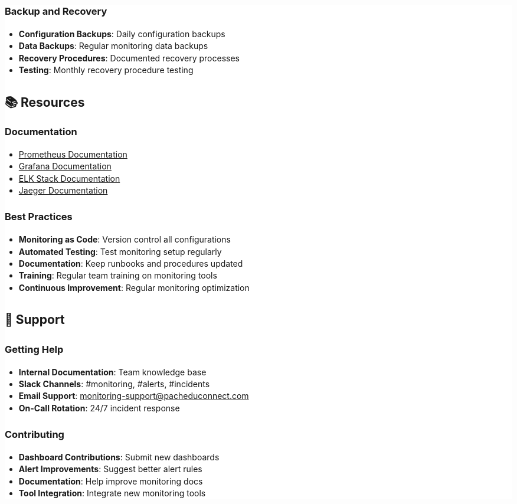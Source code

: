 ### Backup and Recovery
- **Configuration Backups**: Daily configuration backups
- **Data Backups**: Regular monitoring data backups
- **Recovery Procedures**: Documented recovery processes
- **Testing**: Monthly recovery procedure testing

## 📚 Resources

### Documentation
- [Prometheus Documentation](https://prometheus.io/docs/)
- [Grafana Documentation](https://grafana.com/docs/)
- [ELK Stack Documentation](https://www.elastic.co/guide/)
- [Jaeger Documentation](https://www.jaegertracing.io/docs/)

### Best Practices
- **Monitoring as Code**: Version control all configurations
- **Automated Testing**: Test monitoring setup regularly
- **Documentation**: Keep runbooks and procedures updated
- **Training**: Regular team training on monitoring tools
- **Continuous Improvement**: Regular monitoring optimization

## 🤝 Support

### Getting Help
- **Internal Documentation**: Team knowledge base
- **Slack Channels**: #monitoring, #alerts, #incidents
- **Email Support**: monitoring-support@pacheduconnect.com
- **On-Call Rotation**: 24/7 incident response

### Contributing
- **Dashboard Contributions**: Submit new dashboards
- **Alert Improvements**: Suggest better alert rules
- **Documentation**: Help improve monitoring docs
- **Tool Integration**: Integrate new monitoring tools 
